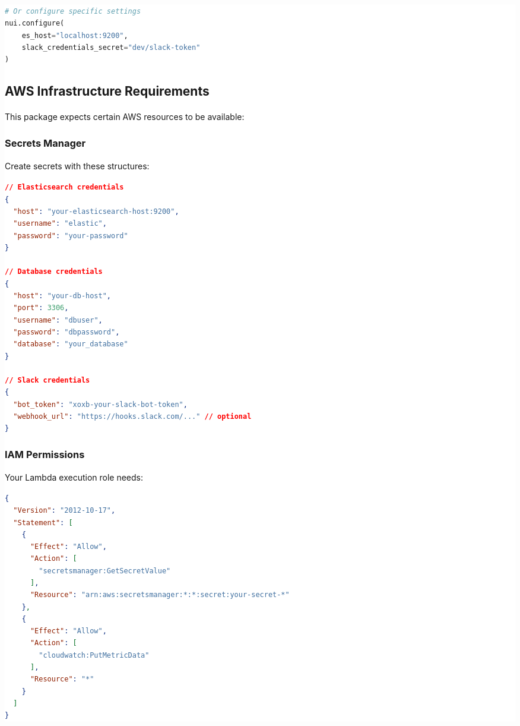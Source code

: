 ```python
# Or configure specific settings
nui.configure(
    es_host="localhost:9200",
    slack_credentials_secret="dev/slack-token"
)
```

## AWS Infrastructure Requirements

This package expects certain AWS resources to be available:

### Secrets Manager

Create secrets with these structures:

```json
// Elasticsearch credentials
{
  "host": "your-elasticsearch-host:9200",
  "username": "elastic", 
  "password": "your-password"
}

// Database credentials
{
  "host": "your-db-host",
  "port": 3306,
  "username": "dbuser",
  "password": "dbpassword", 
  "database": "your_database"
}

// Slack credentials
{
  "bot_token": "xoxb-your-slack-bot-token",
  "webhook_url": "https://hooks.slack.com/..." // optional
}
```

### IAM Permissions

Your Lambda execution role needs:

```json
{
  "Version": "2012-10-17",
  "Statement": [
    {
      "Effect": "Allow",
      "Action": [
        "secretsmanager:GetSecretValue"
      ],
      "Resource": "arn:aws:secretsmanager:*:*:secret:your-secret-*"
    },
    {
      "Effect": "Allow", 
      "Action": [
        "cloudwatch:PutMetricData"
      ],
      "Resource": "*"
    }
  ]
}
```
